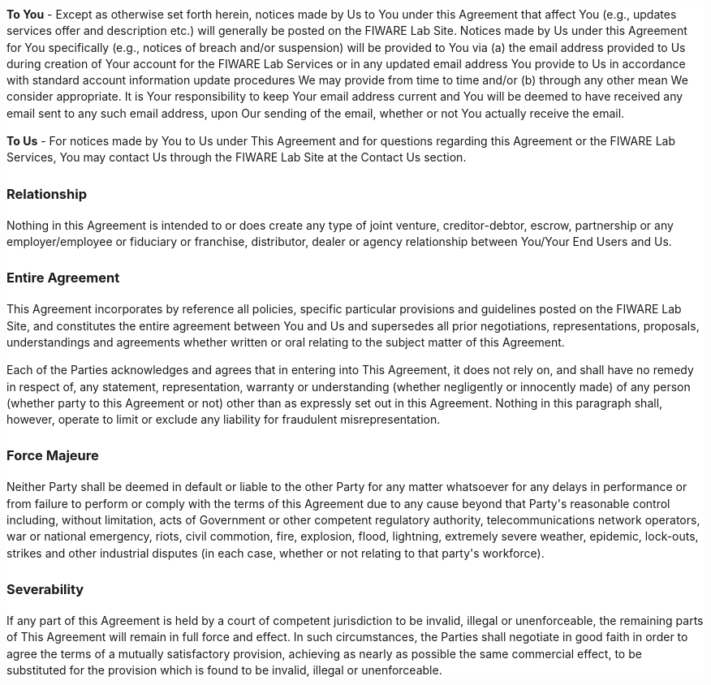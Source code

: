 **To You** - Except as otherwise set forth herein, notices made by Us to You 
under this Agreement that affect You (e.g., updates services offer and description 
etc.) will generally be posted on the FIWARE Lab Site. Notices made by Us under 
this Agreement for You specifically (e.g., notices of breach and/or suspension) 
will be provided to You via (a) the email address provided to Us during creation 
of Your account for the FIWARE Lab Services or in any updated email address You 
provide to Us in accordance with standard account information update procedures 
We may provide from time to time and/or (b) through any other mean We consider 
appropriate. It is Your responsibility to keep Your email address current and 
You will be deemed to have received any email sent to any such email address, 
upon Our sending of the email, whether or not You actually receive the email.

**To Us** - For notices made by You to Us under This Agreement and for questions 
regarding this Agreement or the FIWARE Lab Services, You may contact Us through 
the FIWARE Lab Site at the Contact Us section.  

### Relationship

Nothing in this Agreement is intended to or does create any type of joint venture, 
creditor-debtor, escrow, partnership or any employer/employee or fiduciary or 
franchise, distributor, dealer or agency relationship between You/Your End Users 
and Us.

### Entire Agreement

This Agreement incorporates by reference all policies, specific particular 
provisions and guidelines posted on the FIWARE Lab Site, and constitutes the 
entire agreement between You and Us and supersedes all prior negotiations, 
representations, proposals, understandings and agreements whether written or 
oral relating to the subject matter of this Agreement.

Each of the Parties acknowledges and agrees that in entering into This Agreement, 
it does not rely on, and shall have no remedy in respect of, any statement, 
representation, warranty or understanding (whether negligently or innocently 
made) of any person (whether party to this Agreement or not) other than as 
expressly set out in this Agreement. Nothing in this paragraph shall, however, 
operate to limit or exclude any liability for fraudulent misrepresentation.

### Force Majeure

Neither Party shall be deemed in default or liable to the other Party for any 
matter whatsoever for any delays in performance or from failure to perform or 
comply with the terms of this Agreement due to any cause beyond that Party's 
reasonable control including, without limitation, acts of Government or other 
competent regulatory authority, telecommunications network operators, war or 
national emergency, riots, civil commotion, fire, explosion, flood, lightning, 
extremely severe weather, epidemic, lock-outs, strikes and other industrial 
disputes (in each case, whether or not relating to that party's workforce).

### Severability

If any part of this Agreement is held by a court of competent jurisdiction to 
be invalid, illegal or unenforceable, the remaining parts of This Agreement 
will remain in full force and effect. In such circumstances, the Parties shall 
negotiate in good faith in order to agree the terms of a mutually satisfactory 
provision, achieving as nearly as possible the same commercial effect, to be 
substituted for the provision which is found to be invalid, illegal or unenforceable.

